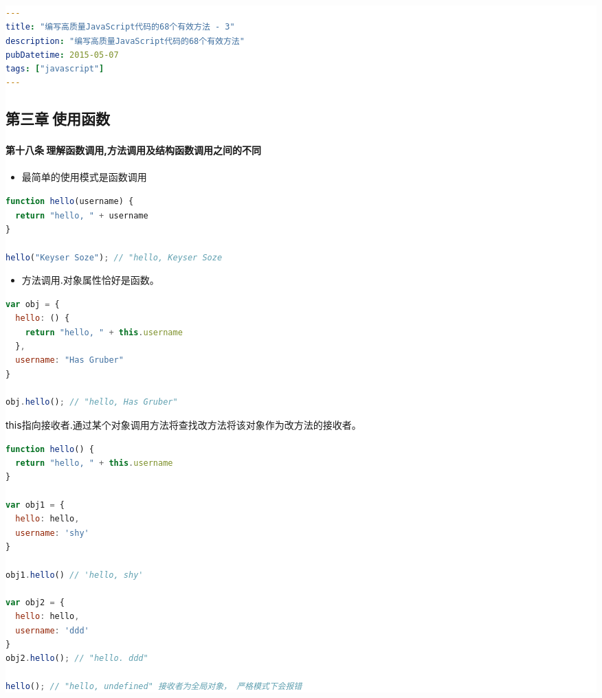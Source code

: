 ```yaml
---
title: "编写高质量JavaScript代码的68个有效方法 - 3"
description: "编写高质量JavaScript代码的68个有效方法"
pubDatetime: 2015-05-07
tags: ["javascript"]
---
```



## 第三章 使用函数



#### 第十八条 理解函数调用,方法调用及结构函数调用之间的不同

- 最简单的使用模式是函数调用
```js
function hello(username) {
  return "hello, " + username
}

hello("Keyser Soze"); // "hello, Keyser Soze
```

- 方法调用.对象属性恰好是函数。
```js
var obj = {
  hello: () {
    return "hello, " + this.username
  },
  username: "Has Gruber"
}

obj.hello(); // "hello, Has Gruber"
```

this指向接收者.通过某个对象调用方法将查找改方法将该对象作为改方法的接收者。

```js
function hello() {
  return "hello, " + this.username
}

var obj1 = {
  hello: hello,
  username: 'shy'
}

obj1.hello() // 'hello, shy'

var obj2 = {
  hello: hello,
  username: 'ddd'
}
obj2.hello(); // "hello. ddd"

hello(); // "hello, undefined" 接收者为全局对象， 严格模式下会报错
```
